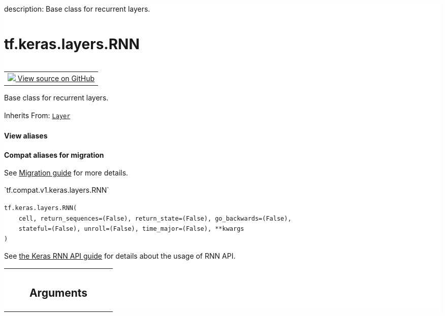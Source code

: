 description: Base class for recurrent layers.

<div itemscope itemtype="http://developers.google.com/ReferenceObject">
<meta itemprop="name" content="tf.keras.layers.RNN" />
<meta itemprop="path" content="Stable" />
<meta itemprop="property" content="__init__"/>
<meta itemprop="property" content="__new__"/>
<meta itemprop="property" content="reset_states"/>
</div>

# tf.keras.layers.RNN



<table class="tfo-notebook-buttons tfo-api nocontent" align="left">
<td>
  <a target="_blank" href="https://github.com/tensorflow/tensorflow/blob/r2.3/tensorflow/python/keras/layers/recurrent.py#L207-L992">
    <img src="https://www.tensorflow.org/images/GitHub-Mark-32px.png" />
    View source on GitHub
  </a>
</td>
</table>



Base class for recurrent layers.

Inherits From: [`Layer`](../../../tf/keras/layers/Layer.md)

<section class="expandable">
  <h4 class="showalways">View aliases</h4>
  <p>
<b>Compat aliases for migration</b>
<p>See
<a href="https://www.tensorflow.org/guide/migrate">Migration guide</a> for
more details.</p>
<p>`tf.compat.v1.keras.layers.RNN`</p>
</p>
</section>

<pre class="devsite-click-to-copy prettyprint lang-py tfo-signature-link">
<code>tf.keras.layers.RNN(
    cell, return_sequences=(False), return_state=(False), go_backwards=(False),
    stateful=(False), unroll=(False), time_major=(False), **kwargs
)
</code></pre>





See [the Keras RNN API guide](https://www.tensorflow.org/guide/keras/rnn)
for details about the usage of RNN API.


 <table class="responsive fixed orange">
<colgroup><col width="214px"><col></colgroup>
<tr><th colspan="2"><h2 class="add-link">Arguments</h2></th></tr>
